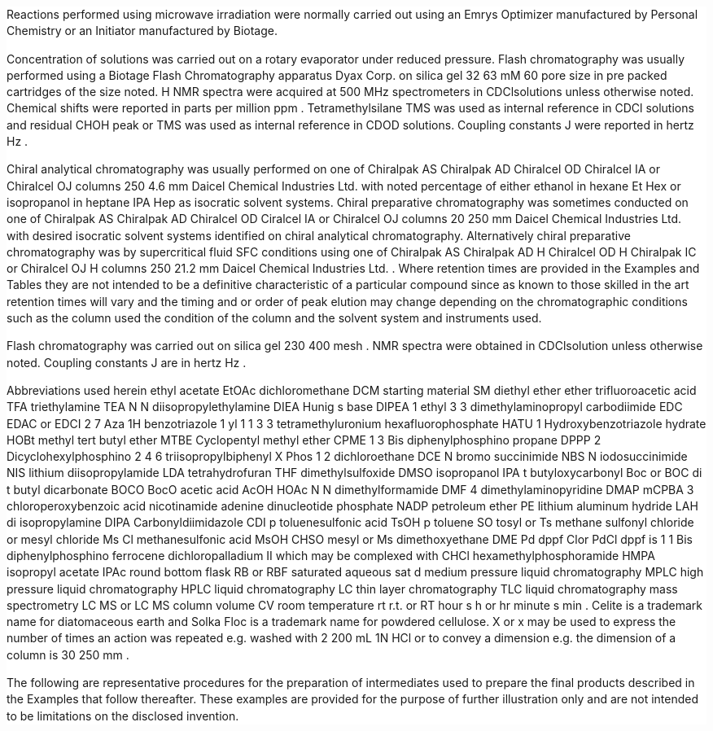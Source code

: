 Reactions performed using microwave irradiation were normally carried out using an Emrys Optimizer manufactured by Personal Chemistry or an Initiator manufactured by Biotage.

Concentration of solutions was carried out on a rotary evaporator under reduced pressure. Flash chromatography was usually performed using a Biotage Flash Chromatography apparatus Dyax Corp. on silica gel 32 63 mM 60 pore size in pre packed cartridges of the size noted. H NMR spectra were acquired at 500 MHz spectrometers in CDClsolutions unless otherwise noted. Chemical shifts were reported in parts per million ppm . Tetramethylsilane TMS was used as internal reference in CDCl solutions and residual CHOH peak or TMS was used as internal reference in CDOD solutions. Coupling constants J were reported in hertz Hz .

Chiral analytical chromatography was usually performed on one of Chiralpak AS Chiralpak AD Chiralcel OD Chiralcel IA or Chiralcel OJ columns 250 4.6 mm Daicel Chemical Industries Ltd. with noted percentage of either ethanol in hexane Et Hex or isopropanol in heptane IPA Hep as isocratic solvent systems. Chiral preparative chromatography was sometimes conducted on one of Chiralpak AS Chiralpak AD Chiralcel OD Ciralcel IA or Chiralcel OJ columns 20 250 mm Daicel Chemical Industries Ltd. with desired isocratic solvent systems identified on chiral analytical chromatography. Alternatively chiral preparative chromatography was by supercritical fluid SFC conditions using one of Chiralpak AS Chiralpak AD H Chiralcel OD H Chiralpak IC or Chiralcel OJ H columns 250 21.2 mm Daicel Chemical Industries Ltd. . Where retention times are provided in the Examples and Tables they are not intended to be a definitive characteristic of a particular compound since as known to those skilled in the art retention times will vary and the timing and or order of peak elution may change depending on the chromatographic conditions such as the column used the condition of the column and the solvent system and instruments used.

Flash chromatography was carried out on silica gel 230 400 mesh . NMR spectra were obtained in CDClsolution unless otherwise noted. Coupling constants J are in hertz Hz .

Abbreviations used herein ethyl acetate EtOAc dichloromethane DCM starting material SM diethyl ether ether trifluoroacetic acid TFA triethylamine TEA N N diisopropylethylamine DIEA Hunig s base DIPEA 1 ethyl 3 3 dimethylaminopropyl carbodiimide EDC EDAC or EDCI 2 7 Aza 1H benzotriazole 1 yl 1 1 3 3 tetramethyluronium hexafluorophosphate HATU 1 Hydroxybenzotriazole hydrate HOBt methyl tert butyl ether MTBE Cyclopentyl methyl ether CPME 1 3 Bis diphenylphosphino propane DPPP 2 Dicyclohexylphosphino 2 4 6 triisopropylbiphenyl X Phos 1 2 dichloroethane DCE N bromo succinimide NBS N iodosuccinimide NIS lithium diisopropylamide LDA tetrahydrofuran THF dimethylsulfoxide DMSO isopropanol IPA t butyloxycarbonyl Boc or BOC di t butyl dicarbonate BOCO BocO acetic acid AcOH HOAc N N dimethylformamide DMF 4 dimethylaminopyridine DMAP mCPBA 3 chloroperoxybenzoic acid nicotinamide adenine dinucleotide phosphate NADP petroleum ether PE lithium aluminum hydride LAH di isopropylamine DIPA Carbonyldiimidazole CDI p toluenesulfonic acid TsOH p toluene SO tosyl or Ts methane sulfonyl chloride or mesyl chloride Ms Cl methanesulfonic acid MsOH CHSO mesyl or Ms dimethoxyethane DME Pd dppf Clor PdCl dppf is 1 1 Bis diphenylphosphino ferrocene dichloropalladium II which may be complexed with CHCl hexamethylphosphoramide HMPA isopropyl acetate IPAc round bottom flask RB or RBF saturated aqueous sat d medium pressure liquid chromatography MPLC high pressure liquid chromatography HPLC liquid chromatography LC thin layer chromatography TLC liquid chromatography mass spectrometry LC MS or LC MS column volume CV room temperature rt r.t. or RT hour s h or hr minute s min . Celite is a trademark name for diatomaceous earth and Solka Floc is a trademark name for powdered cellulose. X or x may be used to express the number of times an action was repeated e.g. washed with 2 200 mL 1N HCl or to convey a dimension e.g. the dimension of a column is 30 250 mm .

The following are representative procedures for the preparation of intermediates used to prepare the final products described in the Examples that follow thereafter. These examples are provided for the purpose of further illustration only and are not intended to be limitations on the disclosed invention.

